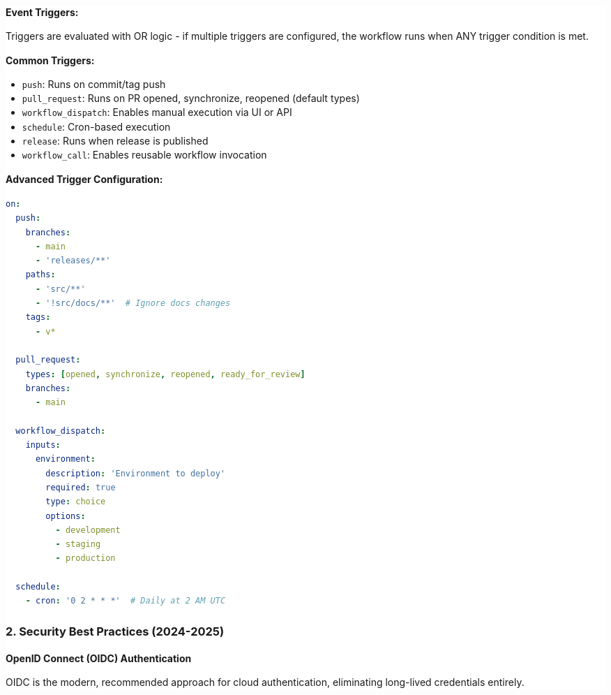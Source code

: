 **Event Triggers:**

Triggers are evaluated with OR logic - if multiple triggers are configured, the workflow runs when ANY trigger condition is met.

**Common Triggers:**
- `push`: Runs on commit/tag push
- `pull_request`: Runs on PR opened, synchronize, reopened (default types)
- `workflow_dispatch`: Enables manual execution via UI or API
- `schedule`: Cron-based execution
- `release`: Runs when release is published
- `workflow_call`: Enables reusable workflow invocation

**Advanced Trigger Configuration:**

```yaml
on:
  push:
    branches:
      - main
      - 'releases/**'
    paths:
      - 'src/**'
      - '!src/docs/**'  # Ignore docs changes
    tags:
      - v*

  pull_request:
    types: [opened, synchronize, reopened, ready_for_review]
    branches:
      - main

  workflow_dispatch:
    inputs:
      environment:
        description: 'Environment to deploy'
        required: true
        type: choice
        options:
          - development
          - staging
          - production

  schedule:
    - cron: '0 2 * * *'  # Daily at 2 AM UTC
```

### 2. Security Best Practices (2024-2025)

**OpenID Connect (OIDC) Authentication**

OIDC is the modern, recommended approach for cloud authentication, eliminating long-lived credentials entirely.
